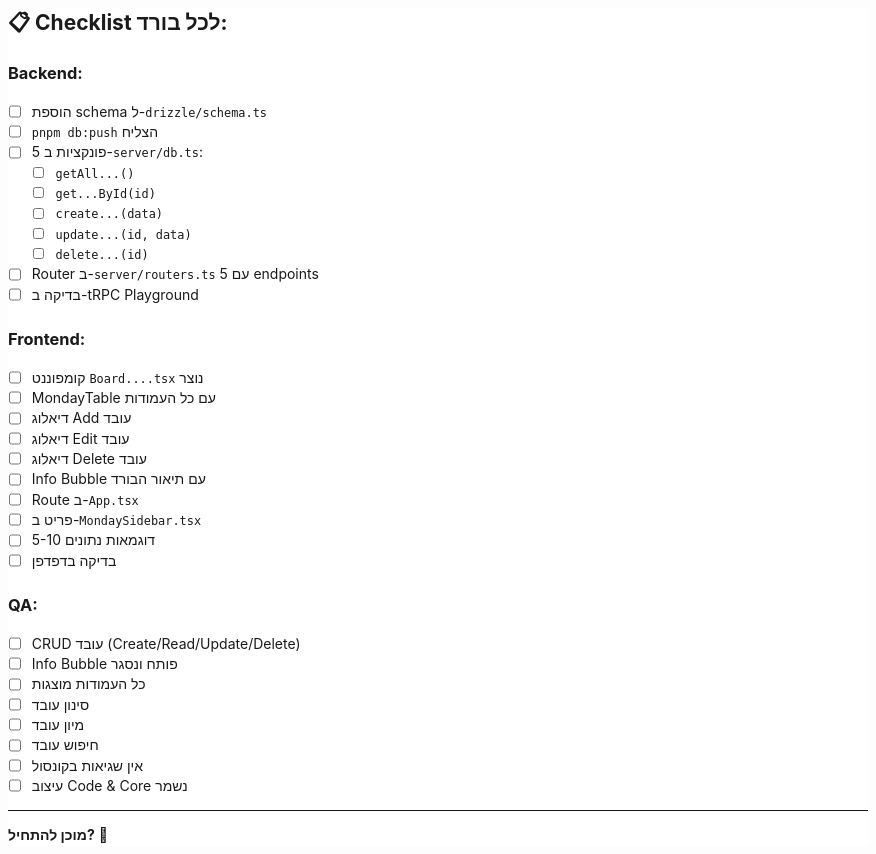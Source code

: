 
## 📋 **Checklist לכל בורד:**

### **Backend:**
- [ ] הוספת schema ל-`drizzle/schema.ts`
- [ ] `pnpm db:push` הצליח
- [ ] 5 פונקציות ב-`server/db.ts`:
  - [ ] `getAll...()`
  - [ ] `get...ById(id)`
  - [ ] `create...(data)`
  - [ ] `update...(id, data)`
  - [ ] `delete...(id)`
- [ ] Router ב-`server/routers.ts` עם 5 endpoints
- [ ] בדיקה ב-tRPC Playground

### **Frontend:**
- [ ] קומפוננט `Board....tsx` נוצר
- [ ] MondayTable עם כל העמודות
- [ ] דיאלוג Add עובד
- [ ] דיאלוג Edit עובד
- [ ] דיאלוג Delete עובד
- [ ] Info Bubble עם תיאור הבורד
- [ ] Route ב-`App.tsx`
- [ ] פריט ב-`MondaySidebar.tsx`
- [ ] 5-10 דוגמאות נתונים
- [ ] בדיקה בדפדפן

### **QA:**
- [ ] CRUD עובד (Create/Read/Update/Delete)
- [ ] Info Bubble פותח ונסגר
- [ ] כל העמודות מוצגות
- [ ] סינון עובד
- [ ] מיון עובד
- [ ] חיפוש עובד
- [ ] אין שגיאות בקונסול
- [ ] עיצוב Code & Core נשמר

---

**מוכן להתחיל?** 🚀

